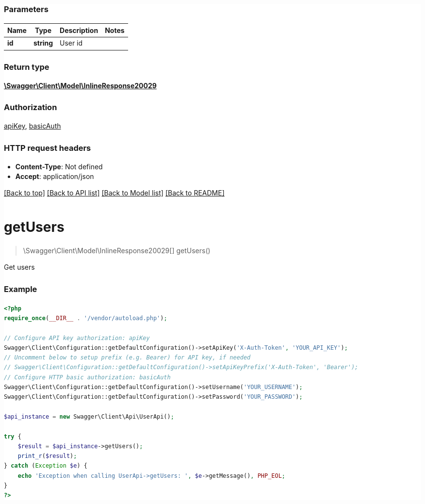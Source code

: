 ### Parameters

Name | Type | Description  | Notes
------------- | ------------- | ------------- | -------------
 **id** | **string**| User id |

### Return type

[**\Swagger\Client\Model\InlineResponse20029**](../Model/InlineResponse20029.md)

### Authorization

[apiKey](../../README.md#apiKey), [basicAuth](../../README.md#basicAuth)

### HTTP request headers

 - **Content-Type**: Not defined
 - **Accept**: application/json

[[Back to top]](#) [[Back to API list]](../../README.md#documentation-for-api-endpoints) [[Back to Model list]](../../README.md#documentation-for-models) [[Back to README]](../../README.md)

# **getUsers**
> \Swagger\Client\Model\InlineResponse20029[] getUsers()

Get users



### Example
```php
<?php
require_once(__DIR__ . '/vendor/autoload.php');

// Configure API key authorization: apiKey
Swagger\Client\Configuration::getDefaultConfiguration()->setApiKey('X-Auth-Token', 'YOUR_API_KEY');
// Uncomment below to setup prefix (e.g. Bearer) for API key, if needed
// Swagger\Client\Configuration::getDefaultConfiguration()->setApiKeyPrefix('X-Auth-Token', 'Bearer');
// Configure HTTP basic authorization: basicAuth
Swagger\Client\Configuration::getDefaultConfiguration()->setUsername('YOUR_USERNAME');
Swagger\Client\Configuration::getDefaultConfiguration()->setPassword('YOUR_PASSWORD');

$api_instance = new Swagger\Client\Api\UserApi();

try {
    $result = $api_instance->getUsers();
    print_r($result);
} catch (Exception $e) {
    echo 'Exception when calling UserApi->getUsers: ', $e->getMessage(), PHP_EOL;
}
?>
```
